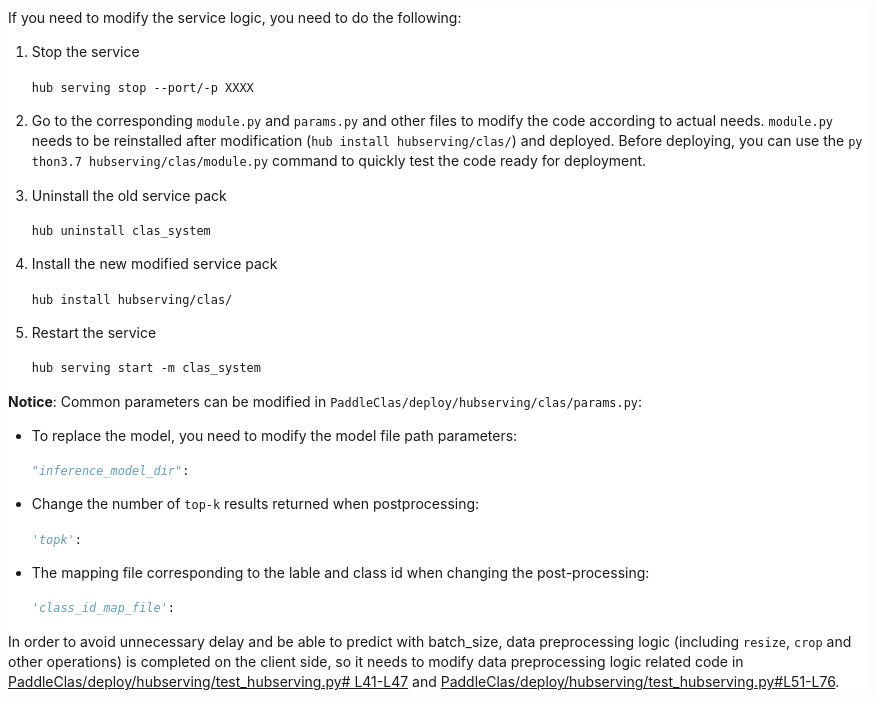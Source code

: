 If you need to modify the service logic, you need to do the following:

1. Stop the service
    ```shell
    hub serving stop --port/-p XXXX
    ```

2. Go to the corresponding `module.py` and `params.py` and other files to modify the code according to actual needs. `module.py` needs to be reinstalled after modification (`hub install hubserving/clas/`) and deployed. Before deploying, you can use the `python3.7 hubserving/clas/module.py` command to quickly test the code ready for deployment.

3. Uninstall the old service pack
    ```shell
    hub uninstall clas_system
     ```

4. Install the new modified service pack
     ```shell
     hub install hubserving/clas/
     ```

5. Restart the service
     ```shell
     hub serving start -m clas_system
     ```

**Notice**:
Common parameters can be modified in `PaddleClas/deploy/hubserving/clas/params.py`:
   * To replace the model, you need to modify the model file path parameters:
     ```python
     "inference_model_dir":
     ```
   * Change the number of `top-k` results returned when postprocessing:
     ```python
     'topk':
     ```
   * The mapping file corresponding to the lable and class id when changing the post-processing:
     ```python
     'class_id_map_file':
     ```

In order to avoid unnecessary delay and be able to predict with batch_size, data preprocessing logic (including `resize`, `crop` and other operations) is completed on the client side, so it needs to modify data preprocessing logic related code in [PaddleClas/deploy/hubserving/test_hubserving.py# L41-L47](./test_hubserving.py#L41-L47) and [PaddleClas/deploy/hubserving/test_hubserving.py#L51-L76](./test_hubserving.py#L51-L76).
